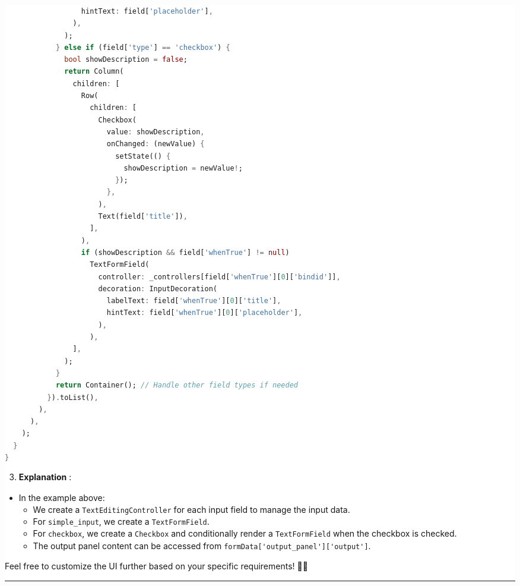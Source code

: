 ```dart
                  hintText: field['placeholder'],
                ),
              );
            } else if (field['type'] == 'checkbox') {
              bool showDescription = false;
              return Column(
                children: [
                  Row(
                    children: [
                      Checkbox(
                        value: showDescription,
                        onChanged: (newValue) {
                          setState(() {
                            showDescription = newValue!;
                          });
                        },
                      ),
                      Text(field['title']),
                    ],
                  ),
                  if (showDescription && field['whenTrue'] != null)
                    TextFormField(
                      controller: _controllers[field['whenTrue'][0]['bindid']],
                      decoration: InputDecoration(
                        labelText: field['whenTrue'][0]['title'],
                        hintText: field['whenTrue'][0]['placeholder'],
                      ),
                    ),
                ],
              );
            }
            return Container(); // Handle other field types if needed
          }).toList(),
        ),
      ),
    );
  }
}
```

3. **Explanation** :

* In the example above:
  * We create a `TextEditingController` for each input field to manage the input data.
  * For `simple_input`, we create a `TextFormField`.
  * For `checkbox`, we create a `Checkbox` and conditionally render a `TextFormField` when the checkbox is checked.
  * The output panel content can be accessed from `formData['output_panel']['output']`.

Feel free to customize the UI further based on your specific requirements! 🚀😊

---
